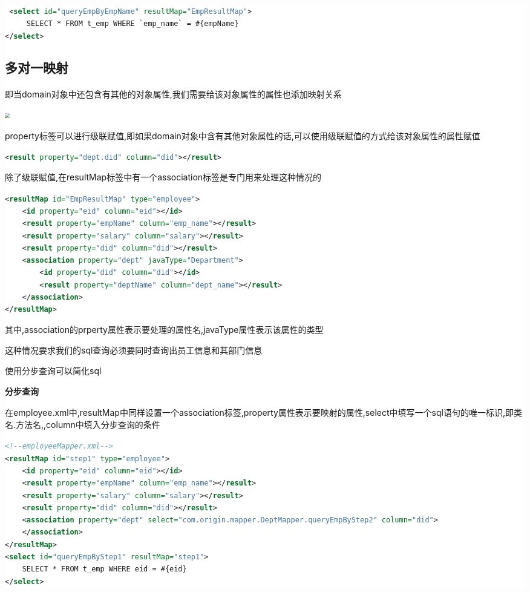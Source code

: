 ```xml
 <select id="queryEmpByEmpName" resultMap="EmpResultMap">
     SELECT * FROM t_emp WHERE `emp_name` = #{empName}
</select>
```





## 多对一映射

即当domain对象中还包含有其他的对象属性,我们需要给该对象属性的属性也添加映射关系

<img src="../../images/Snipaste_2022-07-07_20-26-46.png" style="zoom: 50%; margin-left: 0">





property标签可以进行级联赋值,即如果domain对象中含有其他对象属性的话,可以使用级联赋值的方式给该对象属性的属性赋值

```xml
<result property="dept.did" column="did"></result>
```



除了级联赋值,在resultMap标签中有一个association标签是专门用来处理这种情况的

```xml
<resultMap id="EmpResultMap" type="employee">
    <id property="eid" column="eid"></id>
    <result property="empName" column="emp_name"></result>
    <result property="salary" column="salary"></result>
    <result property="did" column="did"></result>
    <association property="dept" javaType="Department">
        <id property="did" column="did"></id>
        <result property="deptName" column="dept_name"></result>
    </association>
</resultMap>
```

其中,association的prperty属性表示要处理的属性名,javaType属性表示该属性的类型

这种情况要求我们的sql查询必须要同时查询出员工信息和其部门信息

使用分步查询可以简化sql



**分步查询**

在employee.xml中,resultMap中同样设置一个association标签,property属性表示要映射的属性,select中填写一个sql语句的唯一标识,即类名.方法名,,column中填入分步查询的条件

```xml
<!--employeeMapper.xml-->
<resultMap id="step1" type="employee">
    <id property="eid" column="eid"></id>
    <result property="empName" column="emp_name"></result>
    <result property="salary" column="salary"></result>
    <result property="did" column="did"></result>
    <association property="dept" select="com.origin.mapper.DeptMapper.queryEmpByStep2" column="did">
    </association>
</resultMap>
<select id="queryEmpByStep1" resultMap="step1">
    SELECT * FROM t_emp WHERE eid = #{eid}
</select>
```
